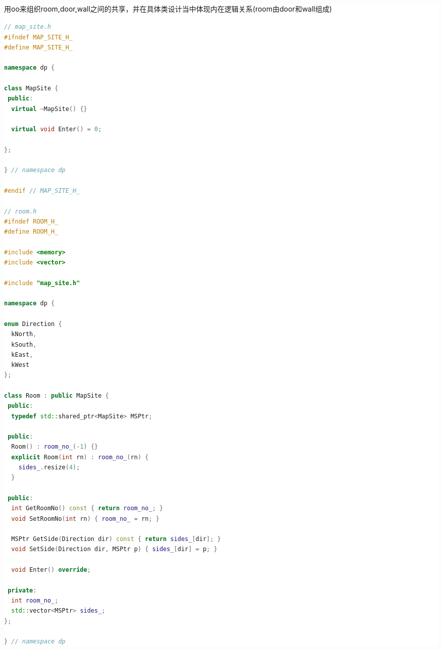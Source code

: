 用oo来组织room,door,wall之间的共享，并在具体类设计当中体现内在逻辑关系(room由door和wall组成)
```cpp
// map_site.h
#ifndef MAP_SITE_H_
#define MAP_SITE_H_

namespace dp {

class MapSite {
 public:
  virtual ~MapSite() {}

  virtual void Enter() = 0;

};

} // namespace dp

#endif // MAP_SITE_H_

// room.h
#ifndef ROOM_H_
#define ROOM_H_

#include <memory>
#include <vector>

#include "map_site.h"

namespace dp {

enum Direction {
  kNorth,
  kSouth,
  kEast,
  kWest
};

class Room : public MapSite {
 public:
  typedef std::shared_ptr<MapSite> MSPtr;

 public:
  Room() : room_no_(-1) {}
  explicit Room(int rn) : room_no_(rn) {
    sides_.resize(4);
  }

 public:
  int GetRoomNo() const { return room_no_; }
  void SetRoomNo(int rn) { room_no_ = rn; }

  MSPtr GetSide(Direction dir) const { return sides_[dir]; }
  void SetSide(Direction dir, MSPtr p) { sides_[dir] = p; }

  void Enter() override;

 private:
  int room_no_;
  std::vector<MSPtr> sides_;
};

} // namespace dp

```